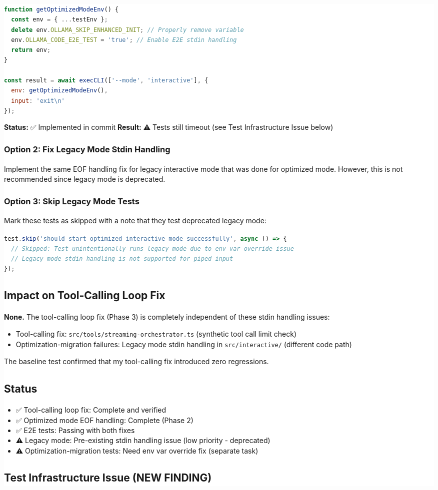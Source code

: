 ```javascript
function getOptimizedModeEnv() {
  const env = { ...testEnv };
  delete env.OLLAMA_SKIP_ENHANCED_INIT; // Properly remove variable
  env.OLLAMA_CODE_E2E_TEST = 'true'; // Enable E2E stdin handling
  return env;
}

const result = await execCLI(['--mode', 'interactive'], {
  env: getOptimizedModeEnv(),
  input: 'exit\n'
});
```

**Status:** ✅ Implemented in commit
**Result:** ⚠️ Tests still timeout (see Test Infrastructure Issue below)

### Option 2: Fix Legacy Mode Stdin Handling

Implement the same EOF handling fix for legacy interactive mode that was done for optimized mode. However, this is not recommended since legacy mode is deprecated.

### Option 3: Skip Legacy Mode Tests

Mark these tests as skipped with a note that they test deprecated legacy mode:

```javascript
test.skip('should start optimized interactive mode successfully', async () => {
  // Skipped: Test unintentionally runs legacy mode due to env var override issue
  // Legacy mode stdin handling is not supported for piped input
});
```

## Impact on Tool-Calling Loop Fix

**None.** The tool-calling loop fix (Phase 3) is completely independent of these stdin handling issues:

- Tool-calling fix: `src/tools/streaming-orchestrator.ts` (synthetic tool call limit check)
- Optimization-migration failures: Legacy mode stdin handling in `src/interactive/` (different code path)

The baseline test confirmed that my tool-calling fix introduced zero regressions.

## Status

- ✅ Tool-calling loop fix: Complete and verified
- ✅ Optimized mode EOF handling: Complete (Phase 2)
- ✅ E2E tests: Passing with both fixes
- ⚠️ Legacy mode: Pre-existing stdin handling issue (low priority - deprecated)
- ⚠️ Optimization-migration tests: Need env var override fix (separate task)

## Test Infrastructure Issue (NEW FINDING)
